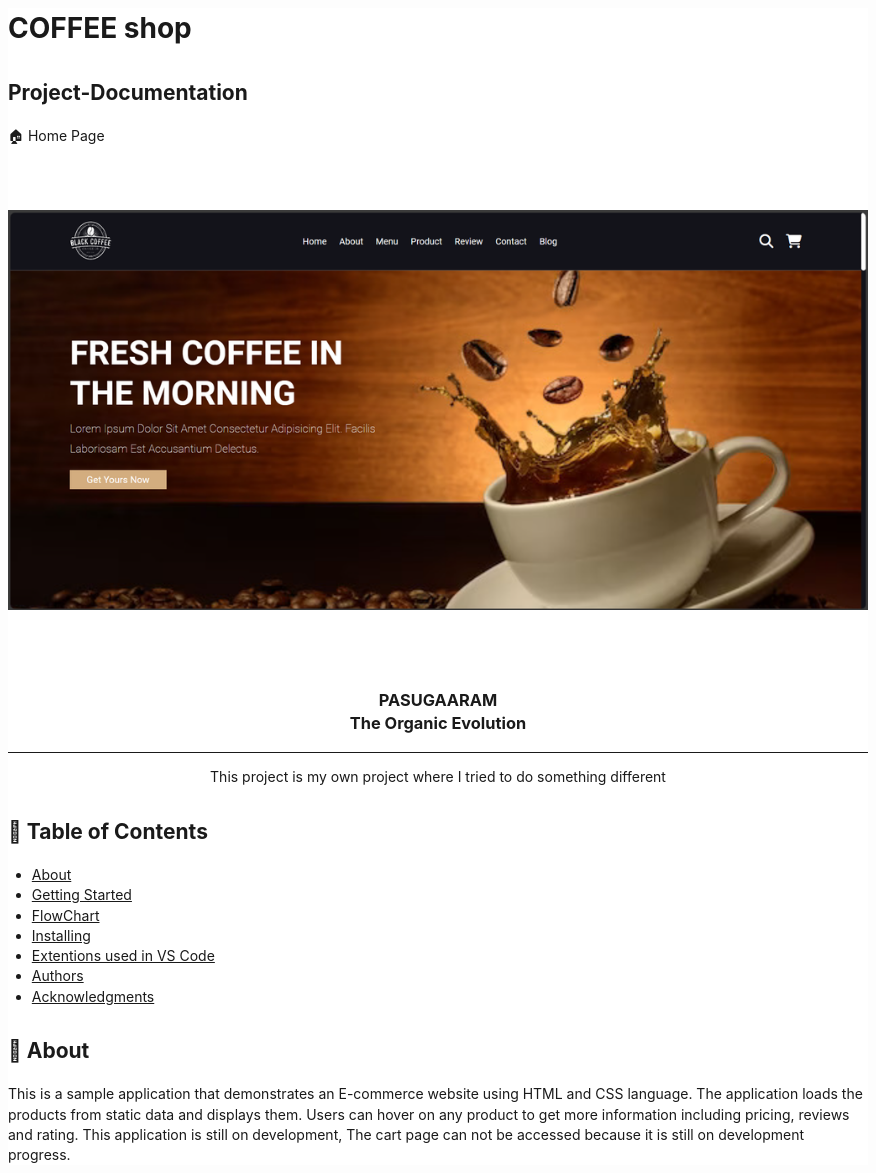# COFFEE shop

## Project-Documentation

 🏠 Home Page
<p align="center">
  <a href="" rel="noopener">
 <img width=900px height=500px src="./screenshot/logo.png" alt="Project logo"></a>
</p>

<h3 align="center">PASUGAARAM <br> The Organic Evolution</h3>

---

<p align="center"> This project is my own project where I tried to do something different
    <br> 
</p>

## 📝 Table of Contents
- [About](#about)
- [Getting Started](#getting_started)
- [FlowChart](#flowchart)
- [Installing](#install)
- [Extentions used in VS Code](#extention)
- [Authors](#authors)
- [Acknowledgments](#acknowledgement)

## 🧐 About <a name = "about"></a>
This is a sample application that demonstrates an E-commerce website using HTML and CSS language. The application loads the products from static data and displays them. Users can hover on any product to get more information including pricing, reviews and rating. This application is still on development, The cart page can not be accessed because it is still on development progress.
